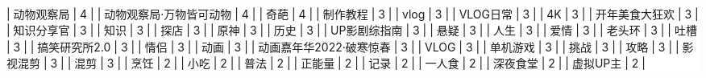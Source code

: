 | 动物观察局 | 4 |
| 动物观察局·万物皆可动物 | 4 |
| 奇葩 | 4 |
| 制作教程 | 3 |
| vlog | 3 |
| VLOG日常 | 3 |
| 4K | 3 |
| 开年美食大狂欢 | 3 |
| 知识分享官 | 3 |
| 知识 | 3 |
| 探店 | 3 |
| 原神 | 3 |
| 历史 | 3 |
| UP影剧综指南 | 3 |
| 悬疑 | 3 |
| 人生 | 3 |
| 爱情 | 3 |
| 老头环 | 3 |
| 吐槽 | 3 |
| 搞笑研究所2.0 | 3 |
| 情侣 | 3 |
| 动画 | 3 |
| 动画嘉年华2022·破寒惊春 | 3 |
| VLOG | 3 |
| 单机游戏 | 3 |
| 挑战 | 3 |
| 攻略 | 3 |
| 影视混剪 | 3 |
| 混剪 | 3 |
| 烹饪 | 2 |
| 小吃 | 2 |
| 普法 | 2 |
| 正能量 | 2 |
| 记录 | 2 |
| 一人食 | 2 |
| 深夜食堂 | 2 |
| 虚拟UP主 | 2 |